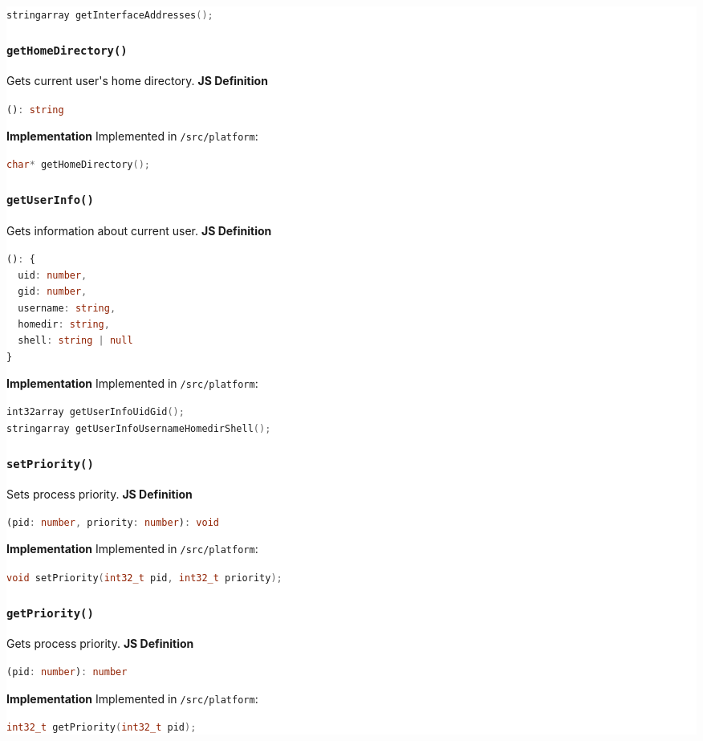 ```c
stringarray getInterfaceAddresses();
```

### `getHomeDirectory()`
Gets current user's home directory.
**JS Definition**
```typescript
(): string
```
**Implementation**
Implemented in `/src/platform`:
```c
char* getHomeDirectory();
```

### `getUserInfo()`
Gets information about current user.
**JS Definition**
```typescript
(): {
  uid: number,
  gid: number,
  username: string,
  homedir: string,
  shell: string | null
}
```
**Implementation**
Implemented in `/src/platform`:
```c
int32array getUserInfoUidGid();
stringarray getUserInfoUsernameHomedirShell();
```

### `setPriority()`
Sets process priority.
**JS Definition**
```typescript
(pid: number, priority: number): void
```
**Implementation**
Implemented in `/src/platform`:
```c
void setPriority(int32_t pid, int32_t priority);
```

### `getPriority()`
Gets process priority.
**JS Definition**
```typescript
(pid: number): number
```
**Implementation**
Implemented in `/src/platform`:
```c
int32_t getPriority(int32_t pid);
```
